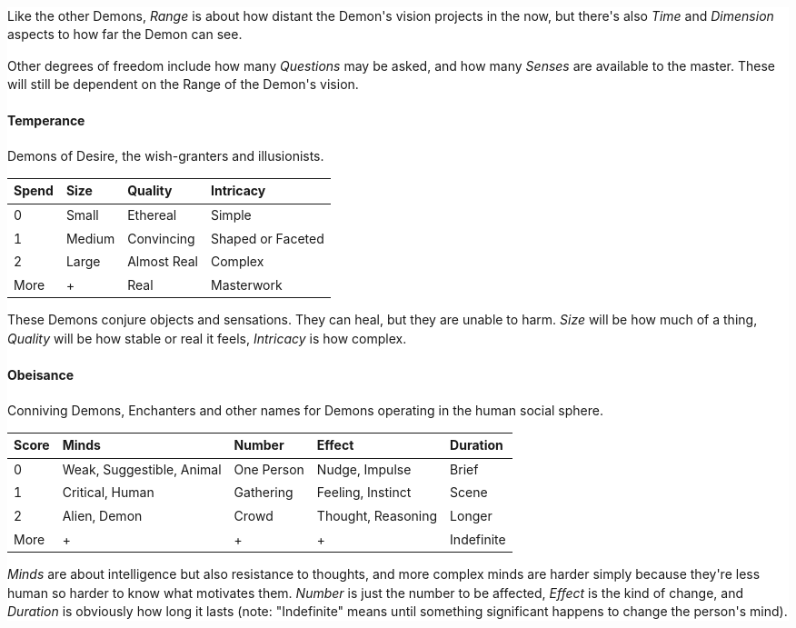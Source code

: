 Like the other Demons, *Range* is about how distant the Demon's vision projects in the now, but there's also *Time* and *Dimension* aspects to how far the Demon can see.

Other degrees of freedom include how many *Questions* may be asked, and how many *Senses* are available to the master. These will still be dependent on the Range of the Demon's vision.


#### Temperance

Demons of Desire, the wish-granters and illusionists.

| Spend | Size | Quality | Intricacy |
|:--|:--|:--|:--|
| 0 | Small | Ethereal | Simple |
| 1 | Medium | Convincing | Shaped or Faceted |
| 2 | Large | Almost Real | Complex |
| More | + | Real | Masterwork |

These Demons conjure objects and sensations. They can heal, but they are unable to harm. *Size* will be how much of a thing, *Quality* will be how stable or real it feels, *Intricacy* is how complex.

#### Obeisance

Conniving Demons, Enchanters and other names for Demons operating in the human social sphere.

| Score | Minds | Number | Effect | Duration |
|:--|:--|:--|:--|:--|
| 0 | Weak, Suggestible, Animal | One Person | Nudge, Impulse | Brief |
| 1 | Critical, Human | Gathering | Feeling, Instinct | Scene |
| 2 | Alien, Demon | Crowd | Thought, Reasoning | Longer |
| More | + | + | + | Indefinite |

*Minds* are about intelligence but also resistance to thoughts, and more complex minds are harder simply because they're less human so harder to know what motivates them. *Number* is just the number to be affected, *Effect* is the kind of change, and *Duration* is obviously how long it lasts (note: "Indefinite" means until something significant happens to change the person's mind).